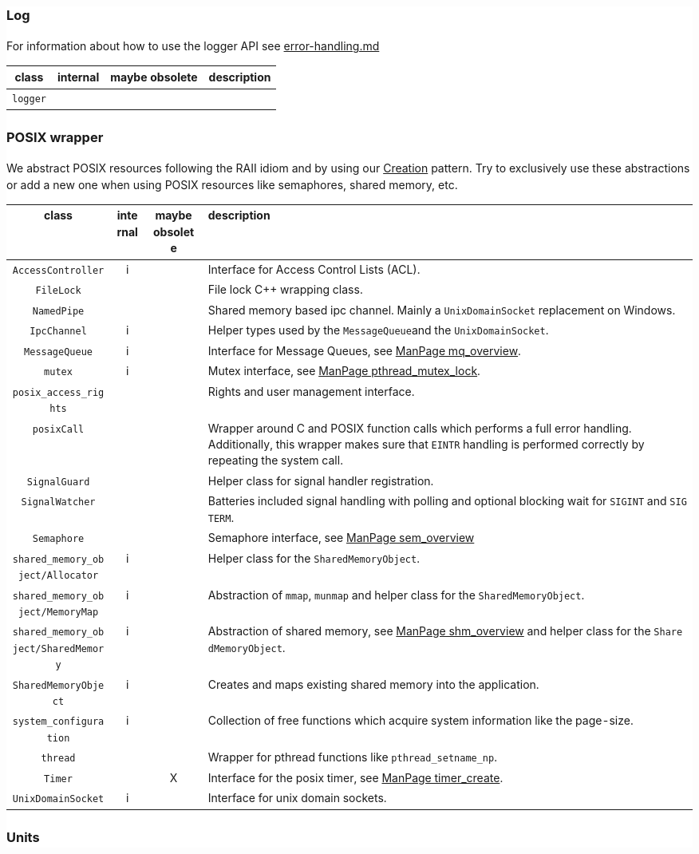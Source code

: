 ### Log

For information about how to use the logger API see [error-handling.md](../doc/design/error-handling.md)

| class                   | internal | maybe obsolete | description |
|:-----------------------:|:--------:|:--------------:|:------------|
|`logger`                 |   |   |   |

### POSIX wrapper

We abstract POSIX resources following the RAII idiom and by using our [Creation](#design-pattern) pattern. Try to exclusively use these
abstractions or add a new one when using POSIX resources like semaphores, shared memory, etc.

| class               | internal | maybe obsolete | description |
|:-------------------:|:--------:|:--------------:|:------------|
|`AccessController`   | i |   | Interface for Access Control Lists (ACL). |
|`FileLock`           |   |   | File lock C++ wrapping class. |
|`NamedPipe`          |   |   | Shared memory based ipc channel. Mainly a `UnixDomainSocket` replacement on Windows.  |
|`IpcChannel`         | i |   | Helper types used by the `MessageQueue`and the `UnixDomainSocket`. |
|`MessageQueue`       | i |   | Interface for Message Queues, see [ManPage mq_overview](https://www.man7.org/linux/man-pages/man7/mq_overview.7.html). |
|`mutex`              | i |   | Mutex interface, see [ManPage pthread_mutex_lock](https://man7.org/linux/man-pages/man3/pthread_mutex_lock.3p.html). |
|`posix_access_rights` |   |   | Rights and user management interface. |
|`posixCall`          |   |   | Wrapper around C and POSIX function calls which performs a full error handling. Additionally, this wrapper makes sure that `EINTR` handling is performed correctly by repeating the system call. |
|`SignalGuard`        |   |   | Helper class for signal handler registration. |
|`SignalWatcher`      |   |   | Batteries included signal handling with polling and optional blocking wait for `SIGINT` and `SIGTERM`. |
|`Semaphore`          |   |   | Semaphore interface, see [ManPage sem_overview](https://man7.org/linux/man-pages/man7/sem_overview.7.html) |
|`shared_memory_object/Allocator` | i |   | Helper class for the `SharedMemoryObject`. |
|`shared_memory_object/MemoryMap` | i |   | Abstraction of `mmap`, `munmap` and helper class for the `SharedMemoryObject`.|
|`shared_memory_object/SharedMemory` | i |   | Abstraction of shared memory, see [ManPage shm_overview](https://www.man7.org/linux/man-pages/man7/shm_overview.7.html) and helper class for the `SharedMemoryObject`. |
|`SharedMemoryObject` | i |   | Creates and maps existing shared memory into the application. |
|`system_configuration` | i |   | Collection of free functions which acquire system information like the page-size. |
|`thread`             |   |   | Wrapper for pthread functions like `pthread_setname_np`. |
|`Timer`              |   | X | Interface for the posix timer, see [ManPage timer_create](https://www.man7.org/linux/man-pages/man2/timer_create.2.html). |
|`UnixDomainSocket`   | i |   | Interface for unix domain sockets. |

### Units
